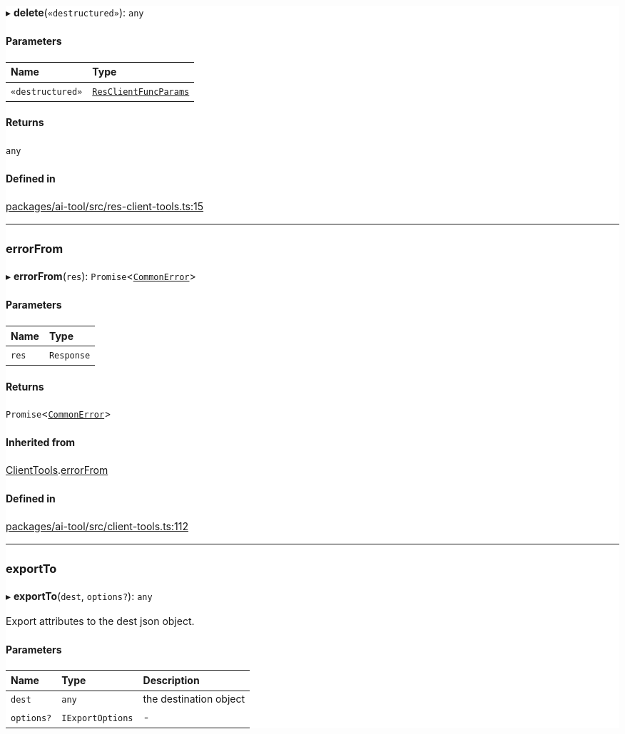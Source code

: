 ▸ **delete**(`«destructured»`): `any`

#### Parameters

| Name | Type |
| :------ | :------ |
| `«destructured»` | [`ResClientFuncParams`](../interfaces/ResClientFuncParams.md) |

#### Returns

`any`

#### Defined in

[packages/ai-tool/src/res-client-tools.ts:15](https://github.com/isdk/ai-tool.js/blob/c377a1408daee78a2484142b6d99ef7fbbec7c7c/src/res-client-tools.ts#L15)

___

### errorFrom

▸ **errorFrom**(`res`): `Promise`\<[`CommonError`](CommonError.md)\>

#### Parameters

| Name | Type |
| :------ | :------ |
| `res` | `Response` |

#### Returns

`Promise`\<[`CommonError`](CommonError.md)\>

#### Inherited from

[ClientTools](ClientTools.md).[errorFrom](ClientTools.md#errorfrom)

#### Defined in

[packages/ai-tool/src/client-tools.ts:112](https://github.com/isdk/ai-tool.js/blob/c377a1408daee78a2484142b6d99ef7fbbec7c7c/src/client-tools.ts#L112)

___

### exportTo

▸ **exportTo**(`dest`, `options?`): `any`

Export attributes to the dest json object.

#### Parameters

| Name | Type | Description |
| :------ | :------ | :------ |
| `dest` | `any` | the destination object |
| `options?` | `IExportOptions` | - |
